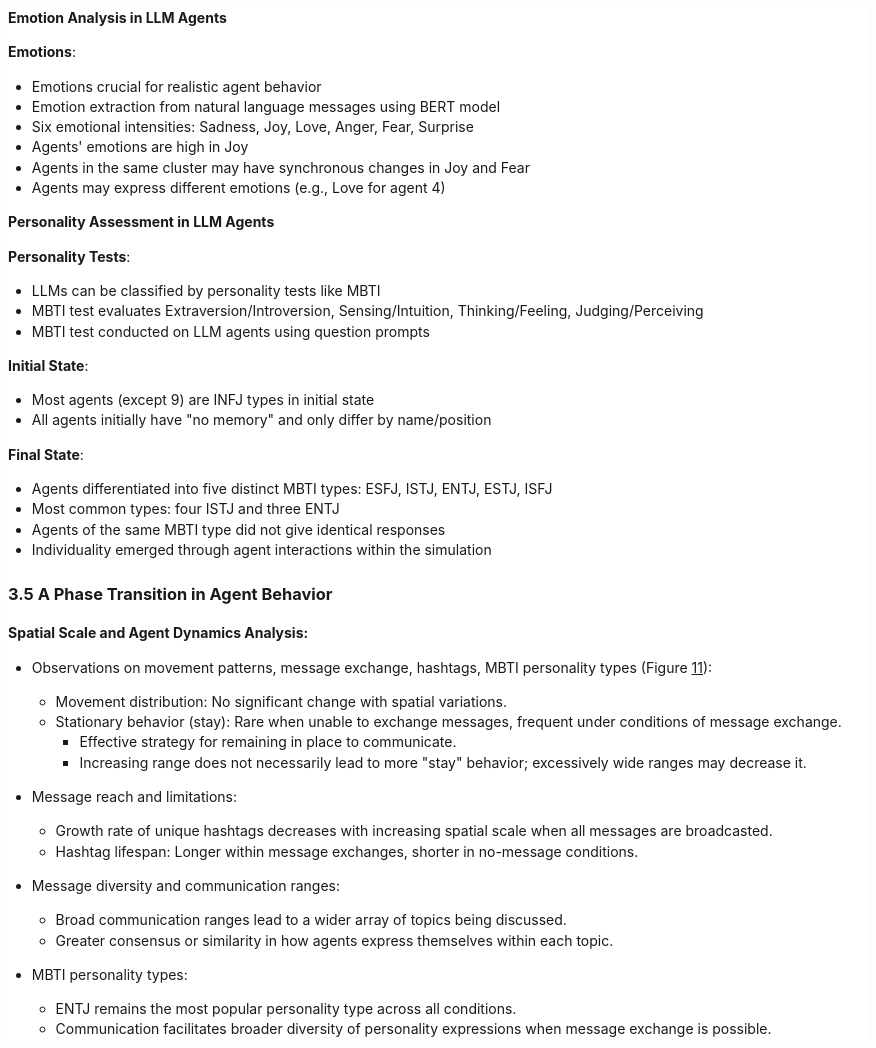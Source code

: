 **Emotion Analysis in LLM Agents**

**Emotions**:
- Emotions crucial for realistic agent behavior
- Emotion extraction from natural language messages using BERT model
- Six emotional intensities: Sadness, Joy, Love, Anger, Fear, Surprise
- Agents' emotions are high in Joy
- Agents in the same cluster may have synchronous changes in Joy and Fear
- Agents may express different emotions (e.g., Love for agent 4)

**Personality Assessment in LLM Agents**

**Personality Tests**:
- LLMs can be classified by personality tests like MBTI
- MBTI test evaluates Extraversion/Introversion, Sensing/Intuition, Thinking/Feeling, Judging/Perceiving
- MBTI test conducted on LLM agents using question prompts

**Initial State**:
- Most agents (except 9) are INFJ types in initial state
- All agents initially have "no memory" and only differ by name/position

**Final State**:
- Agents differentiated into five distinct MBTI types: ESFJ, ISTJ, ENTJ, ESTJ, ISFJ
- Most common types: four ISTJ and three ENTJ
- Agents of the same MBTI type did not give identical responses
- Individuality emerged through agent interactions within the simulation

### 3.5 A Phase Transition in Agent Behavior

**Spatial Scale and Agent Dynamics Analysis:**
* Observations on movement patterns, message exchange, hashtags, MBTI personality types (Figure [11](https://arxiv.org/html/2411.03252v1#S3.F11 "Figure 11 ‣ 3.5 A Phase Transition in Agent Behavior ‣ 3 Results and Analysis ‣ Spontaneous Emergence of Agent Individuality through Social Interactions in LLM-Based Communities")):
  + Movement distribution: No significant change with spatial variations.
  + Stationary behavior (stay): Rare when unable to exchange messages, frequent under conditions of message exchange.
    * Effective strategy for remaining in place to communicate.
    * Increasing range does not necessarily lead to more "stay" behavior; excessively wide ranges may decrease it.

* Message reach and limitations:
  + Growth rate of unique hashtags decreases with increasing spatial scale when all messages are broadcasted.
  + Hashtag lifespan: Longer within message exchanges, shorter in no-message conditions.

* Message diversity and communication ranges:
  + Broad communication ranges lead to a wider array of topics being discussed.
  + Greater consensus or similarity in how agents express themselves within each topic.

* MBTI personality types:
  + ENTJ remains the most popular personality type across all conditions.
  + Communication facilitates broader diversity of personality expressions when message exchange is possible.
